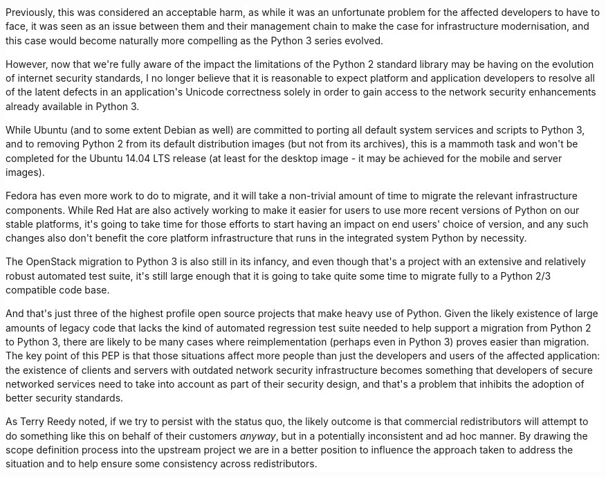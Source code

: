 Previously, this was considered an acceptable harm, as while it was an
unfortunate problem for the affected developers to have to face, it was
seen as an issue between them and their management chain to make the case
for infrastructure modernisation, and this case would become naturally
more compelling as the Python 3 series evolved.

However, now that we're fully aware of the impact the limitations of the
Python 2 standard library may be having on the evolution of internet
security standards, I no longer believe that it is reasonable to expect
platform and application developers to resolve all of the latent defects
in an application's Unicode correctness solely in order to gain access to
the network security enhancements already available in Python 3.

While Ubuntu (and to some extent Debian as well) are committed to porting all
default system services and scripts to Python 3, and to removing Python 2
from its default distribution images (but not from its archives), this is
a mammoth task and won't be completed for the Ubuntu 14.04 LTS release
(at least for the desktop image - it may be achieved for the mobile and
server images).

Fedora has even more work to do to migrate, and it will take a non-trivial
amount of time to migrate the relevant infrastructure components. While
Red Hat are also actively working to make it easier for users to use more
recent versions of Python on our stable platforms, it's going to take time
for those efforts to start having an impact on end users' choice of version,
and any such changes also don't benefit the core platform infrastructure
that runs in the integrated system Python by necessity.

The OpenStack migration to Python 3 is also still in its infancy, and even
though that's a project with an extensive and relatively robust automated
test suite, it's still large enough that it is going to take quite some time
to migrate fully to a Python 2/3 compatible code base.

And that's just three of the highest profile open source projects that
make heavy use of Python. Given the likely existence of large amounts of
legacy code that lacks the kind of automated regression test suite needed
to help support a migration from Python 2 to Python 3, there are likely to
be many cases where reimplementation (perhaps even in Python 3) proves
easier than migration. The key point of this PEP is that those situations
affect more people than just the developers and users of the affected
application: the existence of clients and servers with outdated network
security infrastructure becomes something that developers of secure
networked services need to take into account as part of their security
design, and that's a problem that inhibits the adoption of better security
standards.

As Terry Reedy noted, if we try to persist with the status quo, the likely
outcome is that commercial redistributors will attempt to do something
like this on behalf of their customers *anyway*, but in a potentially
inconsistent and ad hoc manner. By drawing the scope definition process
into the upstream project we are in a better position to influence the
approach taken to address the situation and to help ensure some consistency
across redistributors.
